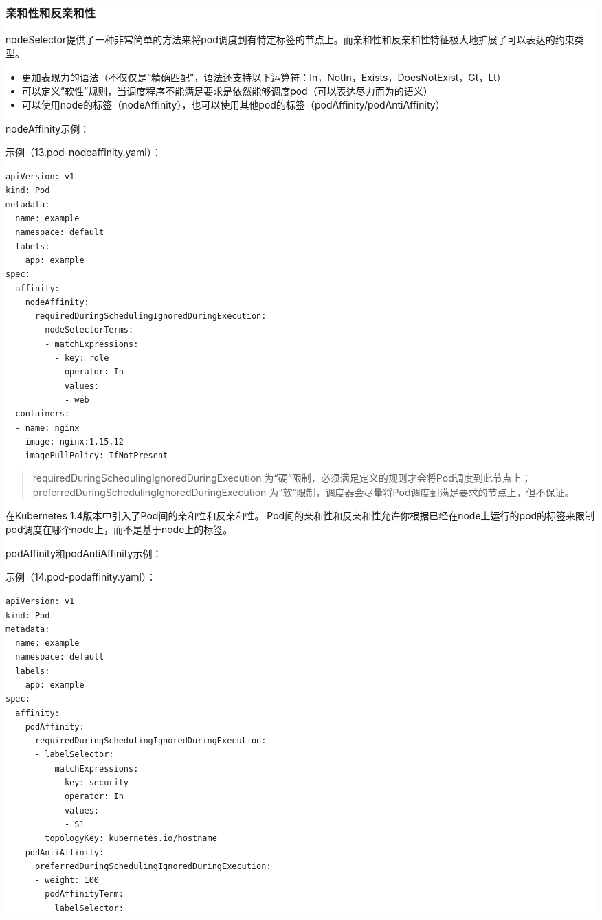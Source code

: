 ### 亲和性和反亲和性

nodeSelector提供了一种非常简单的方法来将pod调度到有特定标签的节点上。而亲和性和反亲和性特征极大地扩展了可以表达的约束类型。

- 更加表现力的语法（不仅仅是“精确匹配”，语法还支持以下运算符：In，NotIn，Exists，DoesNotExist，Gt，Lt）
- 可以定义“软性”规则，当调度程序不能满足要求是依然能够调度pod（可以表达尽力而为的语义）
- 可以使用node的标签（nodeAffinity），也可以使用其他pod的标签（podAffinity/podAntiAffinity）

nodeAffinity示例：

示例（13.pod-nodeaffinity.yaml）：

    apiVersion: v1
    kind: Pod
    metadata:
      name: example
      namespace: default
      labels:
        app: example
    spec:
      affinity:
        nodeAffinity:
          requiredDuringSchedulingIgnoredDuringExecution:
            nodeSelectorTerms:
            - matchExpressions:
              - key: role
                operator: In
                values:
                - web
      containers:
      - name: nginx
        image: nginx:1.15.12
        imagePullPolicy: IfNotPresent

> requiredDuringSchedulingIgnoredDuringExecution 为“硬”限制，必须满足定义的规则才会将Pod调度到此节点上；
> preferredDuringSchedulingIgnoredDuringExecution 为“软”限制，调度器会尽量将Pod调度到满足要求的节点上，但不保证。

在Kubernetes 1.4版本中引入了Pod间的亲和性和反亲和性。 Pod间的亲和性和反亲和性允许你根据已经在node上运行的pod的标签来限制pod调度在哪个node上，而不是基于node上的标签。

podAffinity和podAntiAffinity示例：

示例（14.pod-podaffinity.yaml）：

    apiVersion: v1
    kind: Pod
    metadata:
      name: example
      namespace: default
      labels:
        app: example
    spec:
      affinity:
        podAffinity:
          requiredDuringSchedulingIgnoredDuringExecution:
          - labelSelector:
              matchExpressions:
              - key: security
                operator: In
                values:
                - S1
            topologyKey: kubernetes.io/hostname
        podAntiAffinity:
          preferredDuringSchedulingIgnoredDuringExecution:
          - weight: 100
            podAffinityTerm:
              labelSelector: